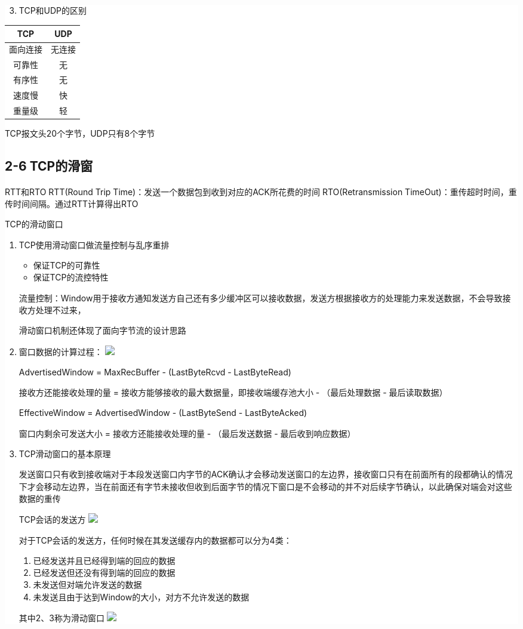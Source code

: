 3. TCP和UDP的区别

|TCP|UDP|
|:---:|:---:|
|面向连接|无连接|
|可靠性|无|
|有序性|无|
|速度慢|快|
|重量级|轻|

TCP报文头20个字节，UDP只有8个字节

## 2-6 TCP的滑窗
RTT和RTO
RTT(Round Trip Time)：发送一个数据包到收到对应的ACK所花费的时间
RTO(Retransmission TimeOut)：重传超时时间，重传时间间隔。通过RTT计算得出RTO

TCP的滑动窗口
1. TCP使用滑动窗口做流量控制与乱序重排
    - 保证TCP的可靠性
    - 保证TCP的流控特性
    
    流量控制：Window用于接收方通知发送方自己还有多少缓冲区可以接收数据，发送方根据接收方的处理能力来发送数据，不会导致接收方处理不过来，
    
    滑动窗口机制还体现了面向字节流的设计思路
2. 窗口数据的计算过程：
    ![](https://tva1.sinaimg.cn/large/0082zybpgy1gbz8f8v8qpj30x90duabj.jpg)
    
    AdvertisedWindow = MaxRecBuffer - (LastByteRcvd - LastByteRead)
    
    接收方还能接收处理的量 = 接收方能够接收的最大数据量，即接收端缓存池大小 - （最后处理数据 - 最后读取数据） 
    
    EffectiveWindow = AdvertisedWindow - (LastByteSend - LastByteAcked)
    
    窗口内剩余可发送大小 = 接收方还能接收处理的量 - （最后发送数据 - 最后收到响应数据）
    
3. TCP滑动窗口的基本原理

    发送窗口只有收到接收端对于本段发送窗口内字节的ACK确认才会移动发送窗口的左边界，接收窗口只有在前面所有的段都确认的情况下才会移动左边界，当在前面还有字节未接收但收到后面字节的情况下窗口是不会移动的并不对后续字节确认，以此确保对端会对这些数据的重传

    TCP会话的发送方
    ![](https://tva1.sinaimg.cn/large/0082zybpgy1gbz8fabr8pj30wc084gnf.jpg)
    
    对于TCP会话的发送方，任何时候在其发送缓存内的数据都可以分为4类：
    1. 已经发送并且已经得到端的回应的数据
    2. 已经发送但还没有得到端的回应的数据
    3. 未发送但对端允许发送的数据
    4. 未发送且由于达到Window的大小，对方不允许发送的数据
    
    其中2、3称为滑动窗口
    ![](https://tva1.sinaimg.cn/large/0082zybpgy1gbz8f1tbggj30xx0b8jss.jpg)
